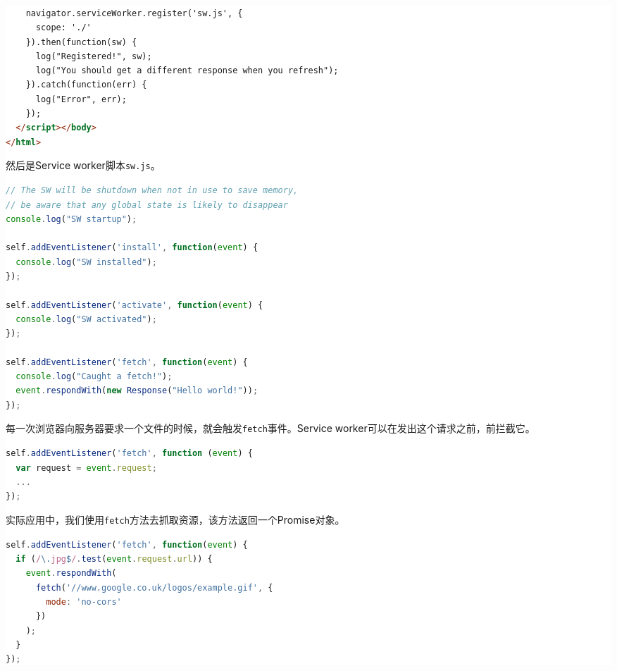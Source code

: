 ```html
    navigator.serviceWorker.register('sw.js', {
      scope: './'
    }).then(function(sw) {
      log("Registered!", sw);
      log("You should get a different response when you refresh");
    }).catch(function(err) {
      log("Error", err);
    });
  </script></body>
</html>
```

然后是Service worker脚本`sw.js`。

```javascript
// The SW will be shutdown when not in use to save memory,
// be aware that any global state is likely to disappear
console.log("SW startup");

self.addEventListener('install', function(event) {
  console.log("SW installed");
});

self.addEventListener('activate', function(event) {
  console.log("SW activated");
});

self.addEventListener('fetch', function(event) {
  console.log("Caught a fetch!");
  event.respondWith(new Response("Hello world!"));
});
```

每一次浏览器向服务器要求一个文件的时候，就会触发`fetch`事件。Service worker可以在发出这个请求之前，前拦截它。

```javascript
self.addEventListener('fetch', function (event) {
  var request = event.request;
  ...
});
```

实际应用中，我们使用`fetch`方法去抓取资源，该方法返回一个Promise对象。

```javascript
self.addEventListener('fetch', function(event) {
  if (/\.jpg$/.test(event.request.url)) {
    event.respondWith(
      fetch('//www.google.co.uk/logos/example.gif', {
        mode: 'no-cors'
      })
    );
  }
});
```
